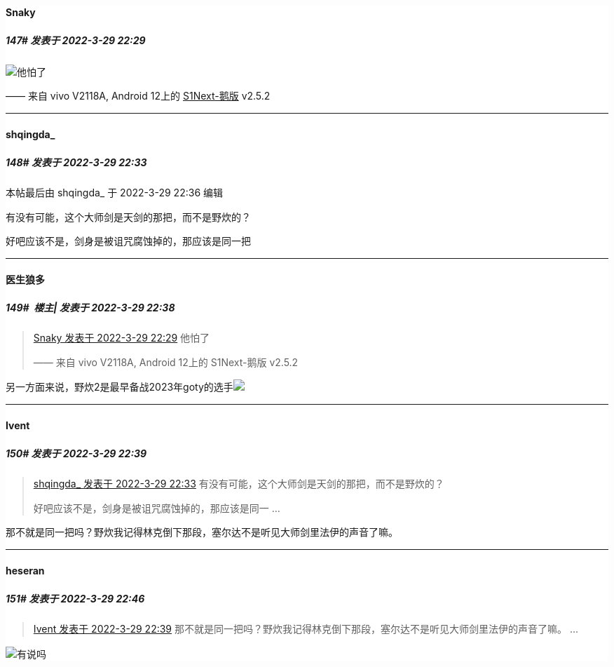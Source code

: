 ####  Snaky  
##### 147#       发表于 2022-3-29 22:29

<img src="https://static.saraba1st.com/image/smiley/face2017/037.png" referrerpolicy="no-referrer">他怕了

—— 来自 vivo V2118A, Android 12上的 [S1Next-鹅版](https://github.com/ykrank/S1-Next/releases) v2.5.2

*****

####  shqingda_  
##### 148#       发表于 2022-3-29 22:33

 本帖最后由 shqingda_ 于 2022-3-29 22:36 编辑 

有没有可能，这个大师剑是天剑的那把，而不是野炊的？

好吧应该不是，剑身是被诅咒腐蚀掉的，那应该是同一把

*****

####  医生狼多  
##### 149#         楼主| 发表于 2022-3-29 22:38

<blockquote><a href="httphttps://bbs.saraba1st.com/2b/forum.php?mod=redirect&amp;goto=findpost&amp;pid=55236839&amp;ptid=2010133" target="_blank">Snaky 发表于 2022-3-29 22:29</a>
他怕了

—— 来自 vivo V2118A, Android 12上的 S1Next-鹅版 v2.5.2</blockquote>
另一方面来说，野炊2是最早备战2023年goty的选手<img src="https://static.saraba1st.com/image/smiley/face2017/067.png" referrerpolicy="no-referrer">

*****

####  Ivent  
##### 150#       发表于 2022-3-29 22:39

<blockquote><a href="httphttps://bbs.saraba1st.com/2b/forum.php?mod=redirect&amp;goto=findpost&amp;pid=55236904&amp;ptid=2010133" target="_blank">shqingda_ 发表于 2022-3-29 22:33</a>
有没有可能，这个大师剑是天剑的那把，而不是野炊的？

好吧应该不是，剑身是被诅咒腐蚀掉的，那应该是同一 ...</blockquote>
那不就是同一把吗？野炊我记得林克倒下那段，塞尔达不是听见大师剑里法伊的声音了嘛。



*****

####  heseran  
##### 151#       发表于 2022-3-29 22:46

<blockquote><a href="httphttps://bbs.saraba1st.com/2b/forum.php?mod=redirect&amp;goto=findpost&amp;pid=55237036&amp;ptid=2010133" target="_blank">Ivent 发表于 2022-3-29 22:39</a>
那不就是同一把吗？野炊我记得林克倒下那段，塞尔达不是听见大师剑里法伊的声音了嘛。 ...</blockquote>
<img src="https://static.saraba1st.com/image/smiley/face2017/101.png" referrerpolicy="no-referrer">有说吗
